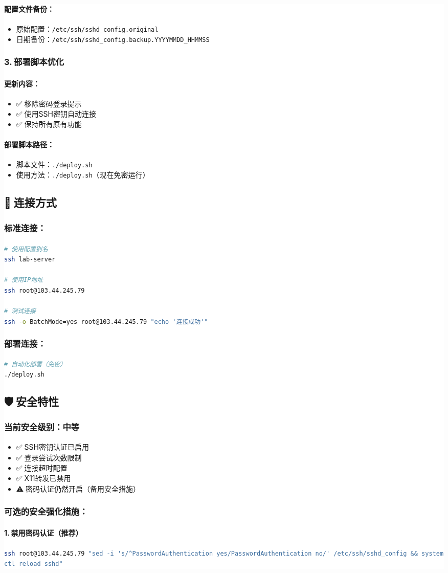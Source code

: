 #### 配置文件备份：
- 原始配置：`/etc/ssh/sshd_config.original`
- 日期备份：`/etc/ssh/sshd_config.backup.YYYYMMDD_HHMMSS`

### 3. 部署脚本优化

#### 更新内容：
- ✅ 移除密码登录提示
- ✅ 使用SSH密钥自动连接
- ✅ 保持所有原有功能

#### 部署脚本路径：
- 脚本文件：`./deploy.sh`
- 使用方法：`./deploy.sh`（现在免密运行）

## 🔗 连接方式

### 标准连接：
```bash
# 使用配置别名
ssh lab-server

# 使用IP地址
ssh root@103.44.245.79

# 测试连接
ssh -o BatchMode=yes root@103.44.245.79 "echo '连接成功'"
```

### 部署连接：
```bash
# 自动化部署（免密）
./deploy.sh
```

## 🛡️ 安全特性

### 当前安全级别：**中等**
- ✅ SSH密钥认证已启用
- ✅ 登录尝试次数限制
- ✅ 连接超时配置
- ✅ X11转发已禁用
- ⚠️ 密码认证仍然开启（备用安全措施）

### 可选的安全强化措施：

#### 1. 禁用密码认证（推荐）
```bash
ssh root@103.44.245.79 "sed -i 's/^PasswordAuthentication yes/PasswordAuthentication no/' /etc/ssh/sshd_config && systemctl reload sshd"
```
